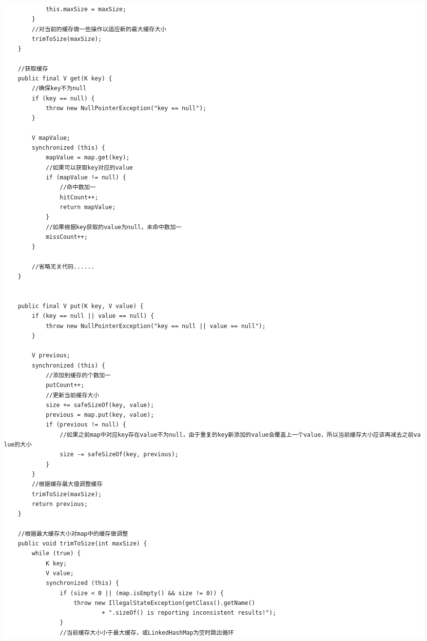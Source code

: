 ```
            this.maxSize = maxSize;
        }
        //对当前的缓存做一些操作以适应新的最大缓存大小
        trimToSize(maxSize);
    }

    //获取缓存
    public final V get(K key) {
        //确保key不为null
        if (key == null) {
            throw new NullPointerException("key == null");
        }

        V mapValue;
        synchronized (this) {
            mapValue = map.get(key);
            //如果可以获取key对应的value
            if (mapValue != null) {
                //命中数加一
                hitCount++;
                return mapValue;
            }
            //如果根据key获取的value为null，未命中数加一
            missCount++;
        }
        
        //省略无关代码......
    }

    
    public final V put(K key, V value) {
        if (key == null || value == null) {
            throw new NullPointerException("key == null || value == null");
        }

        V previous;
        synchronized (this) {
            //添加到缓存的个数加一
            putCount++;
            //更新当前缓存大小
            size += safeSizeOf(key, value);
            previous = map.put(key, value);
            if (previous != null) {
                //如果之前map中对应key存在value不为null，由于重复的key新添加的value会覆盖上一个value，所以当前缓存大小应该再减去之前value的大小
                size -= safeSizeOf(key, previous);
            }
        }
        //根据缓存最大值调整缓存
        trimToSize(maxSize);
        return previous;
    }

    //根据最大缓存大小对map中的缓存做调整
    public void trimToSize(int maxSize) {
        while (true) {
            K key;
            V value;
            synchronized (this) {
                if (size < 0 || (map.isEmpty() && size != 0)) {
                    throw new IllegalStateException(getClass().getName()
                            + ".sizeOf() is reporting inconsistent results!");
                }
                //当前缓存大小小于最大缓存，或LinkedHashMap为空时跳出循环
```